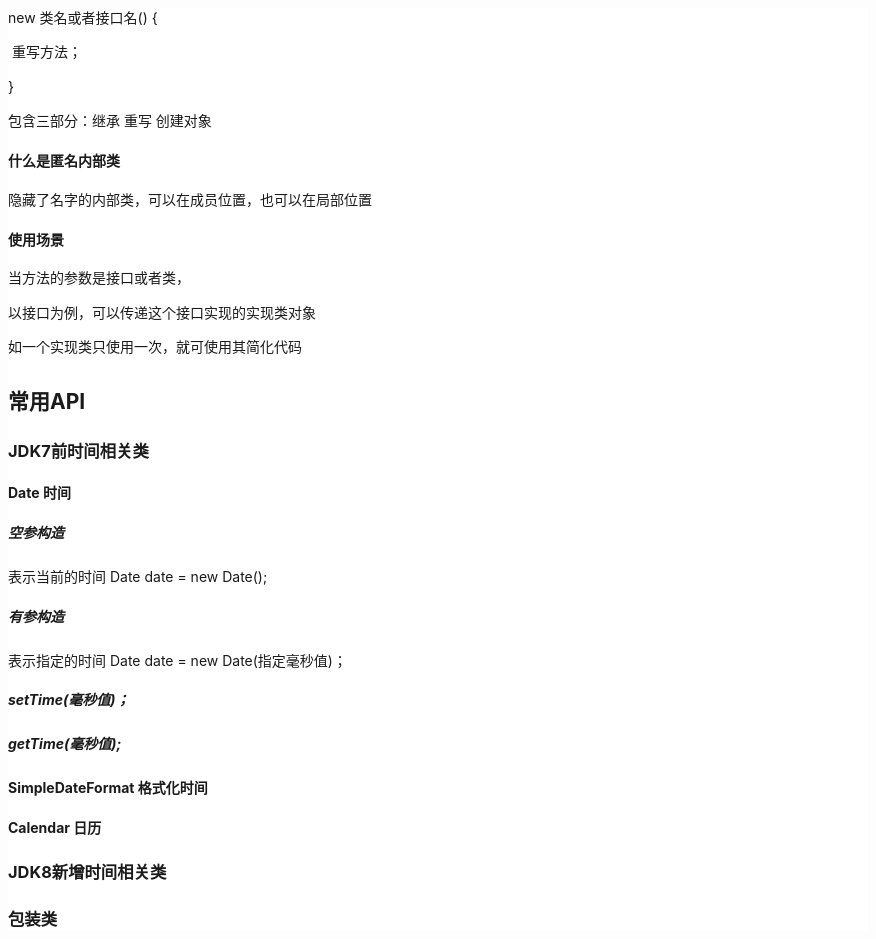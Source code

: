 new 类名或者接口名() {

​	重写方法；

}

包含三部分：继承  重写  创建对象

#### 什么是匿名内部类

隐藏了名字的内部类，可以在成员位置，也可以在局部位置

#### 使用场景

当方法的参数是接口或者类，

以接口为例，可以传递这个接口实现的实现类对象

如一个实现类只使用一次，就可使用其简化代码

## 常用API

### JDK7前时间相关类

#### Date 时间

##### 空参构造

表示当前的时间 Date date = new Date();

##### 有参构造

表示指定的时间 Date date = new Date(指定毫秒值)；

##### setTime(毫秒值)；

##### getTime(毫秒值);

#### SimpleDateFormat 格式化时间



#### Calendar 日历

### JDK8新增时间相关类

### 包装类
